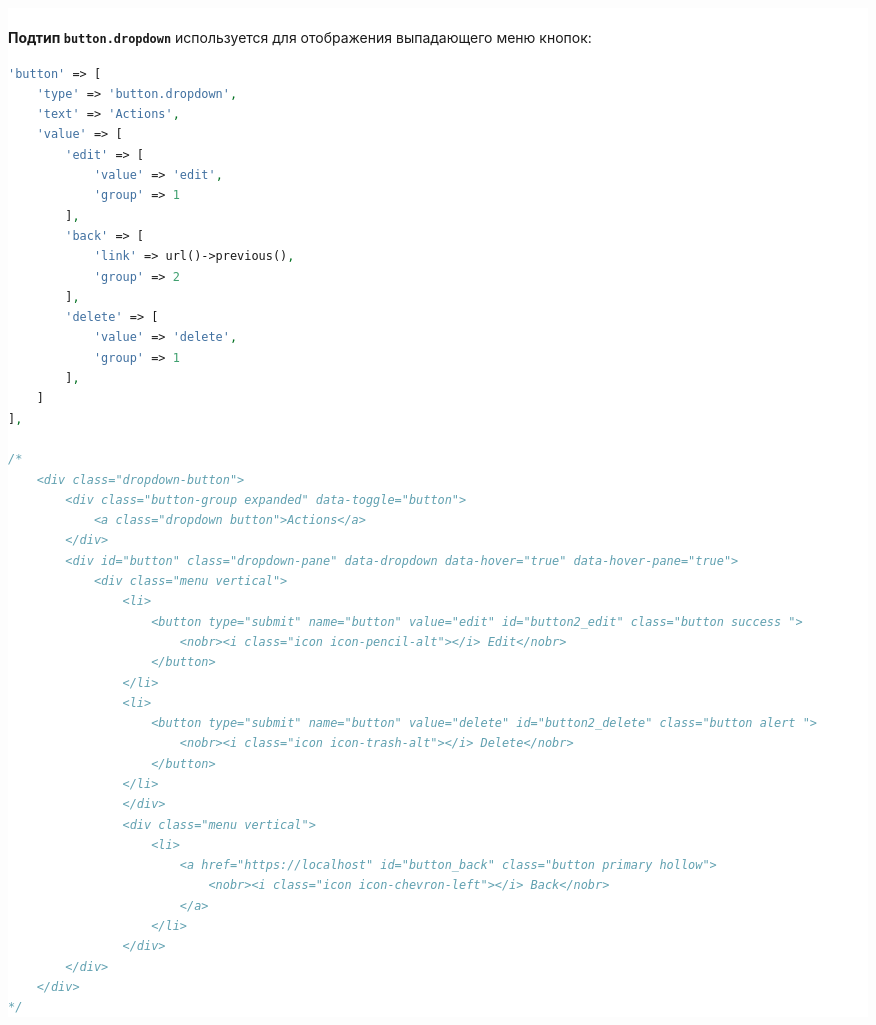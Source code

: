 <a name="type-button-dropdown"></a>		
**Подтип `button.dropdown`** используется для отображения выпадающего меню кнопок:

```php
'button' => [
	'type' => 'button.dropdown',
	'text' => 'Actions',
	'value' => [
		'edit' => [
			'value' => 'edit',
			'group' => 1
		],
		'back' => [
			'link' => url()->previous(),
			'group' => 2
		],			
		'delete' => [
			'value' => 'delete',
			'group' => 1
		],			
	]
],

/*
	<div class="dropdown-button">
	    <div class="button-group expanded" data-toggle="button">
	        <a class="dropdown button">Actions</a>
	    </div>
	    <div id="button" class="dropdown-pane" data-dropdown data-hover="true" data-hover-pane="true">
	        <div class="menu vertical">
				<li>
					<button type="submit" name="button" value="edit" id="button2_edit" class="button success ">
						<nobr><i class="icon icon-pencil-alt"></i> Edit</nobr>
					</button>
				</li>
				<li>
					<button type="submit" name="button" value="delete" id="button2_delete" class="button alert ">
						<nobr><i class="icon icon-trash-alt"></i> Delete</nobr>
					</button>
				</li>
				</div>
				<div class="menu vertical">
					<li>
						<a href="https://localhost" id="button_back" class="button primary hollow">
							<nobr><i class="icon icon-chevron-left"></i> Back</nobr>
						</a>
					</li>
				</div>				
		</div>
	</div>	
*/
```
